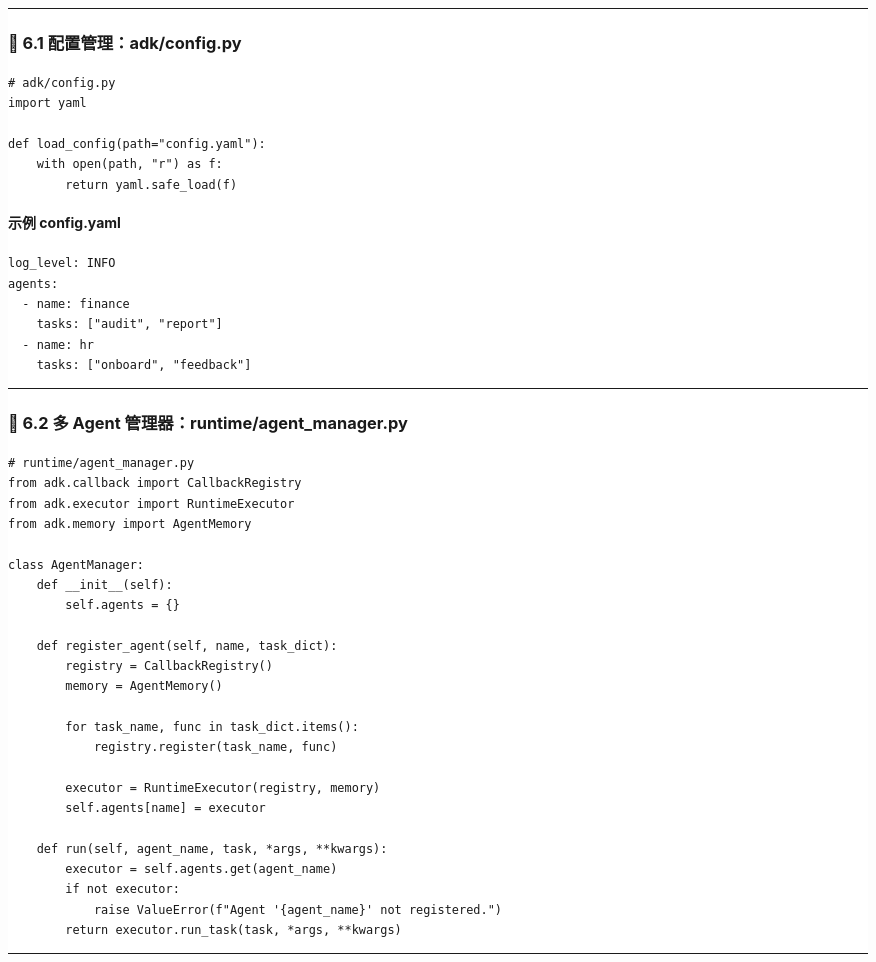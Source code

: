 
* * *

### 🧰 6.1 配置管理：adk/config.py

    # adk/config.py
    import yaml
    
    def load_config(path="config.yaml"):
        with open(path, "r") as f:
            return yaml.safe_load(f)
    

#### 示例 config.yaml

    log_level: INFO
    agents:
      - name: finance
        tasks: ["audit", "report"]
      - name: hr
        tasks: ["onboard", "feedback"]
    

* * *

### 👥 6.2 多 Agent 管理器：runtime/agent\_manager.py

    # runtime/agent_manager.py
    from adk.callback import CallbackRegistry
    from adk.executor import RuntimeExecutor
    from adk.memory import AgentMemory
    
    class AgentManager:
        def __init__(self):
            self.agents = {}
    
        def register_agent(self, name, task_dict):
            registry = CallbackRegistry()
            memory = AgentMemory()
    
            for task_name, func in task_dict.items():
                registry.register(task_name, func)
    
            executor = RuntimeExecutor(registry, memory)
            self.agents[name] = executor
    
        def run(self, agent_name, task, *args, **kwargs):
            executor = self.agents.get(agent_name)
            if not executor:
                raise ValueError(f"Agent '{agent_name}' not registered.")
            return executor.run_task(task, *args, **kwargs)
    

* * *
